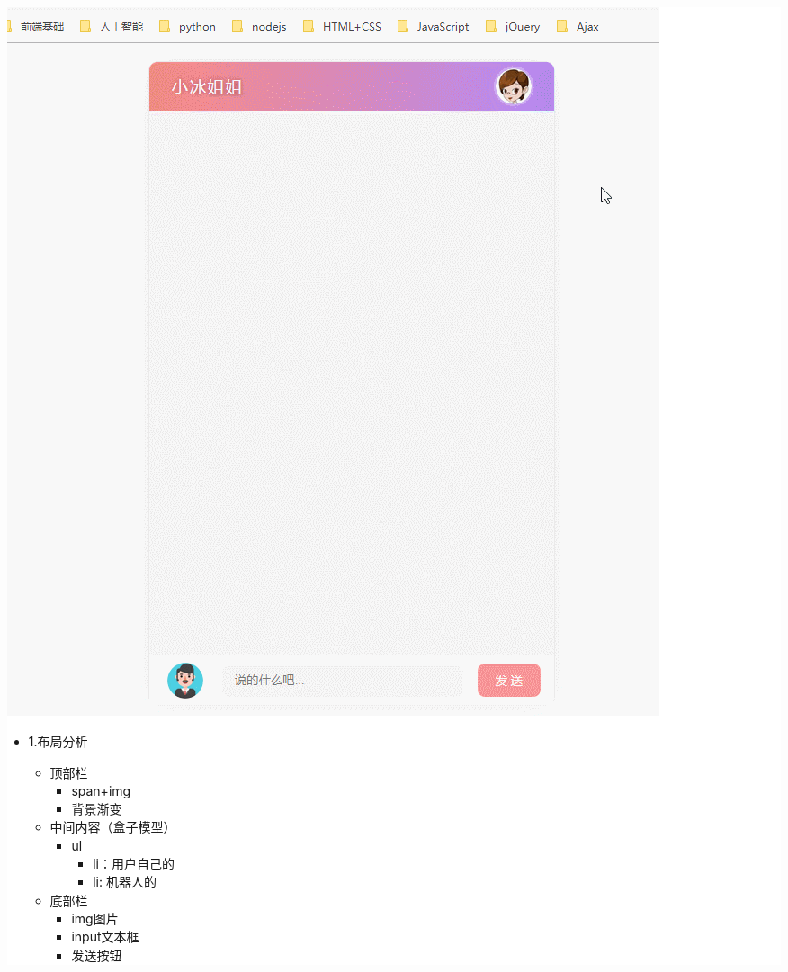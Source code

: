 ![](day03.assets/0002-1621003976840.gif)



* 1.布局分析

  * 顶部栏
    * span+img
    * 背景渐变
  * 中间内容（盒子模型）
    * ul
      * li：用户自己的
      * li:  机器人的
  * 底部栏
    * img图片
    * input文本框
    * 发送按钮
